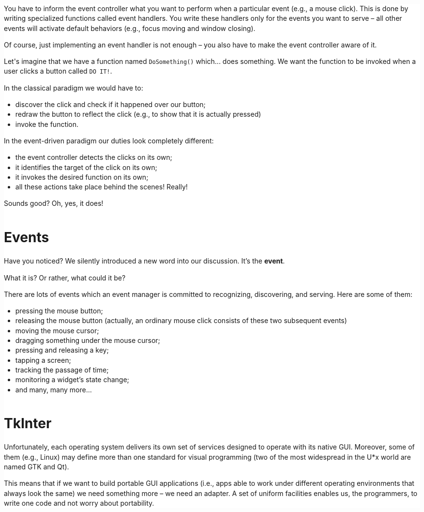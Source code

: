 You have to inform the event controller what you want to perform when a particular event (e.g., a mouse click). This is done by writing specialized functions called event handlers. You write these handlers only for the events you want to serve – all other events will activate default behaviors (e.g., focus moving and window closing).

Of course, just implementing an event handler is not enough – you also have to make the event controller aware of it.

Let's imagine that we have a function named `DoSomething()` which... does something. We want the function to be invoked when a user clicks a button called `DO IT!`.

In the classical paradigm we would have to:

- discover the click and check if it happened over our button;
- redraw the button to reflect the click (e.g., to show that it is actually pressed)
- invoke the function.

In the event-driven paradigm our duties look completely different:

- the event controller detects the clicks on its own;
- it identifies the target of the click on its own;
- it invokes the desired function on its own;
- all these actions take place behind the scenes! Really!

Sounds good? Oh, yes, it does!
# Events

Have you noticed? We silently introduced a new word into our discussion. It’s the **event**.

What it is? Or rather, what could it be?

There are lots of events which an event manager is committed to recognizing, discovering, and serving. Here are some of them:

- pressing the mouse button;
- releasing the mouse button (actually, an ordinary mouse click consists of these two subsequent events)
- moving the mouse cursor;
- dragging something under the mouse cursor;
- pressing and releasing a key;
- tapping a screen;
- tracking the passage of time;
- monitoring a widget’s state change;
- and many, many more...

# TkInter

Unfortunately, each operating system delivers its own set of services designed to operate with its native GUI. Moreover, some of them (e.g., Linux) may define more than one standard for visual programming (two of the most widespread in the U*x world are named GTK and Qt).

This means that if we want to build portable GUI applications (i.e., apps able to work under different operating environments that always look the same) we need something more – we need an adapter. A set of uniform facilities enables us, the programmers, to write one code and not worry about portability.

